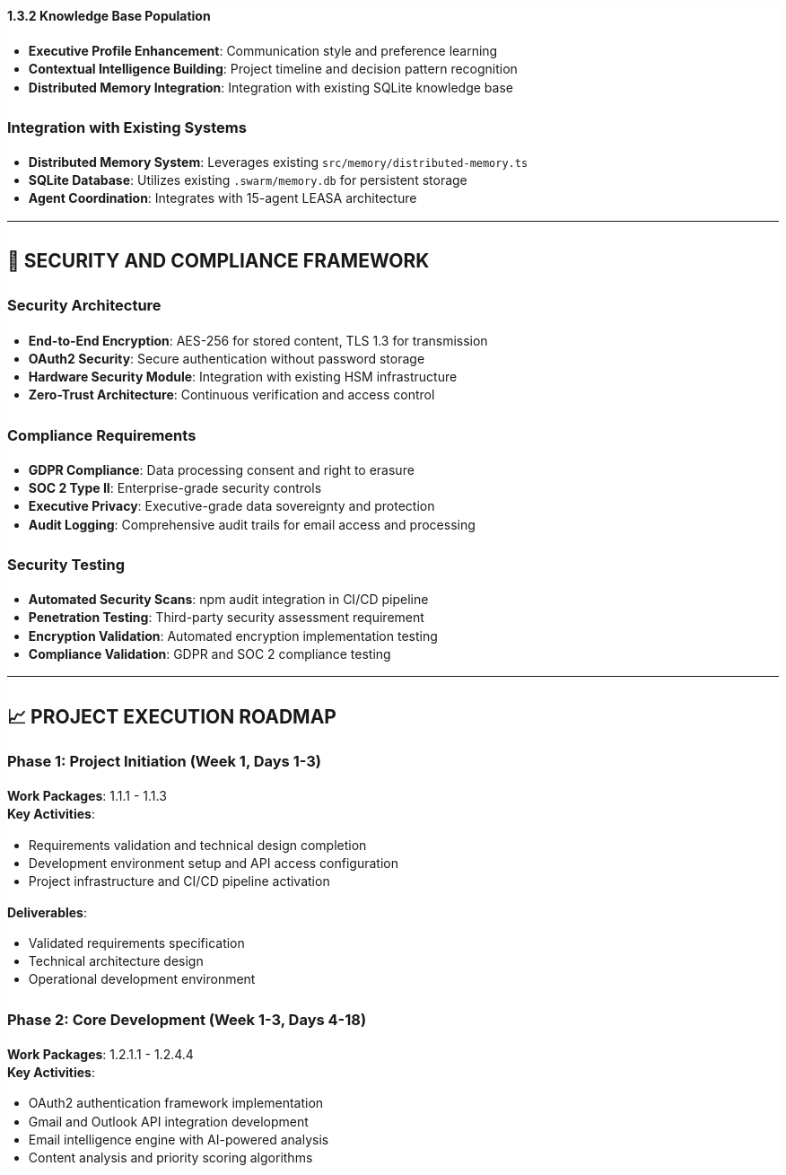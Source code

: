 #### **1.3.2 Knowledge Base Population**
- **Executive Profile Enhancement**: Communication style and preference learning
- **Contextual Intelligence Building**: Project timeline and decision pattern recognition
- **Distributed Memory Integration**: Integration with existing SQLite knowledge base

### **Integration with Existing Systems**
- **Distributed Memory System**: Leverages existing `src/memory/distributed-memory.ts`
- **SQLite Database**: Utilizes existing `.swarm/memory.db` for persistent storage
- **Agent Coordination**: Integrates with 15-agent LEASA architecture

---

## 🔐 **SECURITY AND COMPLIANCE FRAMEWORK**

### **Security Architecture**
- **End-to-End Encryption**: AES-256 for stored content, TLS 1.3 for transmission
- **OAuth2 Security**: Secure authentication without password storage
- **Hardware Security Module**: Integration with existing HSM infrastructure
- **Zero-Trust Architecture**: Continuous verification and access control

### **Compliance Requirements**
- **GDPR Compliance**: Data processing consent and right to erasure
- **SOC 2 Type II**: Enterprise-grade security controls
- **Executive Privacy**: Executive-grade data sovereignty and protection
- **Audit Logging**: Comprehensive audit trails for email access and processing

### **Security Testing**
- **Automated Security Scans**: npm audit integration in CI/CD pipeline
- **Penetration Testing**: Third-party security assessment requirement
- **Encryption Validation**: Automated encryption implementation testing
- **Compliance Validation**: GDPR and SOC 2 compliance testing

---

## 📈 **PROJECT EXECUTION ROADMAP**

### **Phase 1: Project Initiation (Week 1, Days 1-3)**
**Work Packages**: 1.1.1 - 1.1.3  
**Key Activities**:
- Requirements validation and technical design completion
- Development environment setup and API access configuration
- Project infrastructure and CI/CD pipeline activation

**Deliverables**:
- Validated requirements specification
- Technical architecture design
- Operational development environment

### **Phase 2: Core Development (Week 1-3, Days 4-18)**
**Work Packages**: 1.2.1.1 - 1.2.4.4  
**Key Activities**:
- OAuth2 authentication framework implementation
- Gmail and Outlook API integration development
- Email intelligence engine with AI-powered analysis
- Content analysis and priority scoring algorithms
